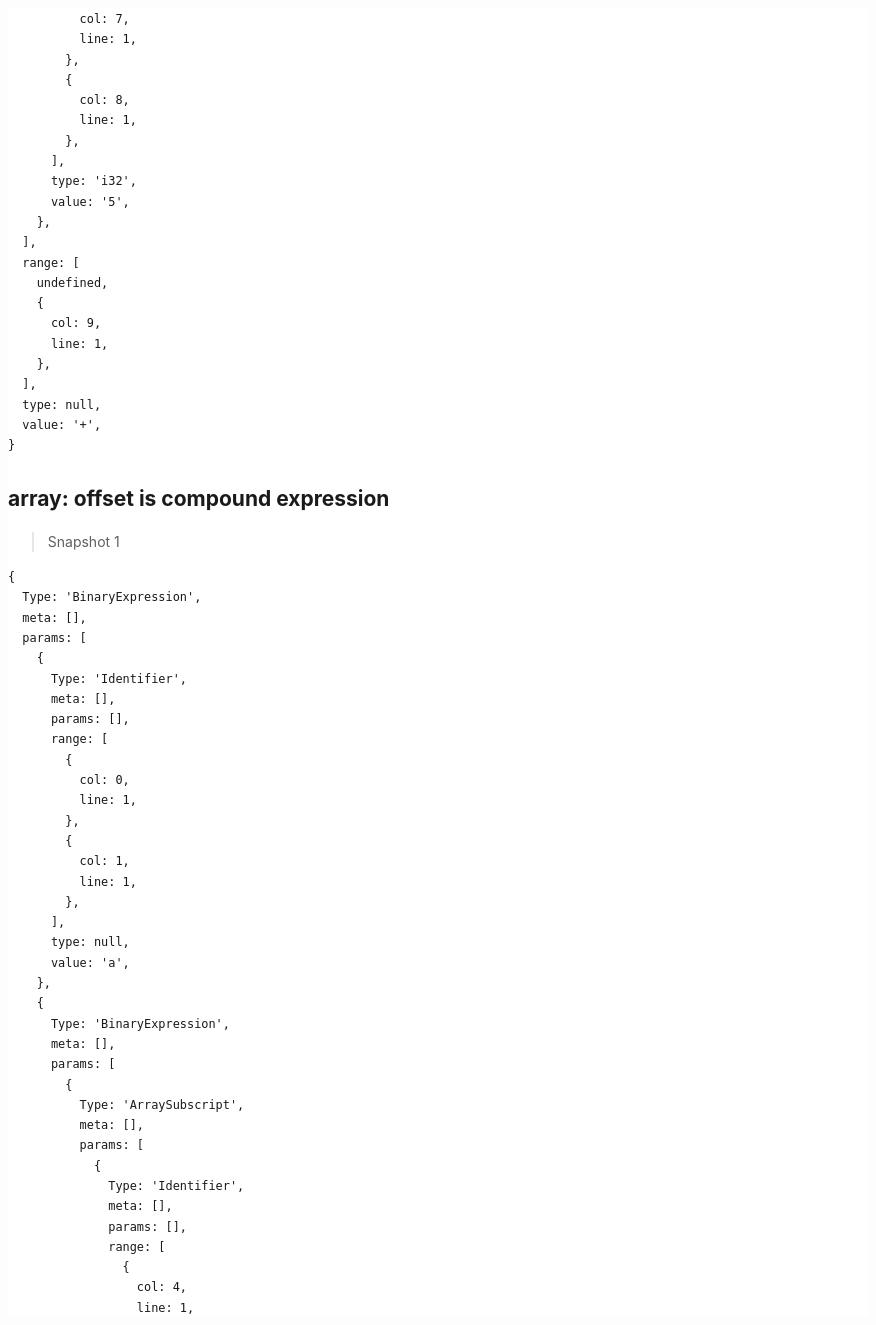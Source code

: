               col: 7,
              line: 1,
            },
            {
              col: 8,
              line: 1,
            },
          ],
          type: 'i32',
          value: '5',
        },
      ],
      range: [
        undefined,
        {
          col: 9,
          line: 1,
        },
      ],
      type: null,
      value: '+',
    }

## array: offset is compound expression

> Snapshot 1

    {
      Type: 'BinaryExpression',
      meta: [],
      params: [
        {
          Type: 'Identifier',
          meta: [],
          params: [],
          range: [
            {
              col: 0,
              line: 1,
            },
            {
              col: 1,
              line: 1,
            },
          ],
          type: null,
          value: 'a',
        },
        {
          Type: 'BinaryExpression',
          meta: [],
          params: [
            {
              Type: 'ArraySubscript',
              meta: [],
              params: [
                {
                  Type: 'Identifier',
                  meta: [],
                  params: [],
                  range: [
                    {
                      col: 4,
                      line: 1,